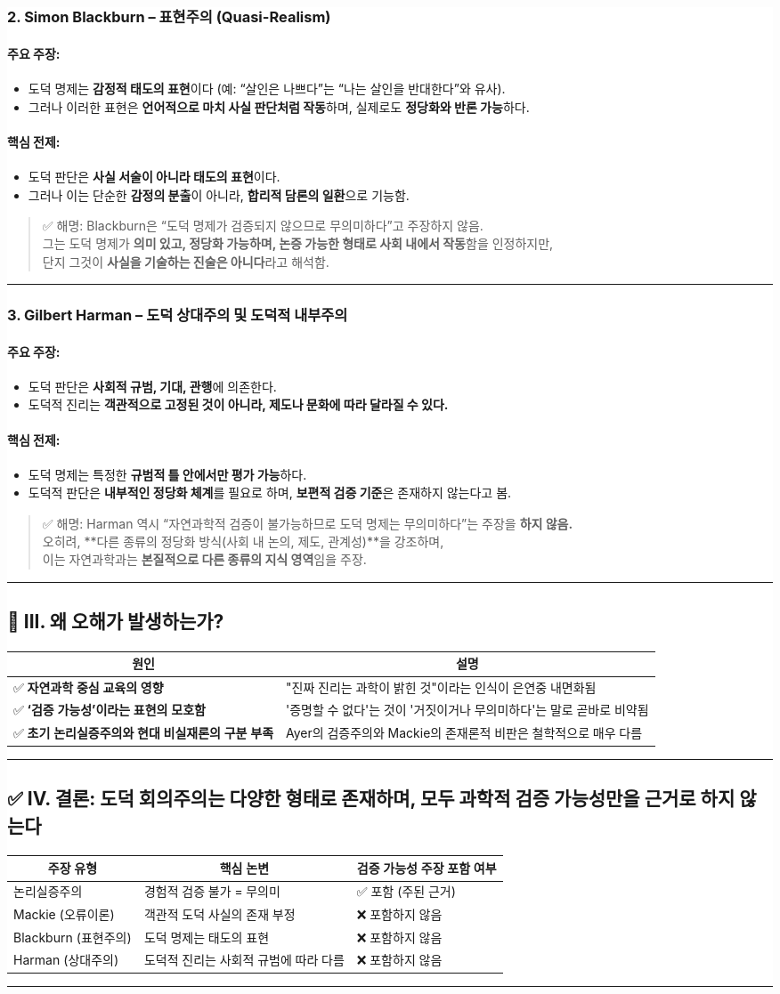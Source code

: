 
### 2. **Simon Blackburn – 표현주의 (Quasi-Realism)**

#### 주요 주장:
- 도덕 명제는 **감정적 태도의 표현**이다 (예: “살인은 나쁘다”는 “나는 살인을 반대한다”와 유사).
- 그러나 이러한 표현은 **언어적으로 마치 사실 판단처럼 작동**하며, 실제로도 **정당화와 반론 가능**하다.

#### 핵심 전제:
- 도덕 판단은 **사실 서술이 아니라 태도의 표현**이다.  
- 그러나 이는 단순한 **감정의 분출**이 아니라, **합리적 담론의 일환**으로 기능함.

> ✅ 해명: Blackburn은 “도덕 명제가 검증되지 않으므로 무의미하다”고 주장하지 않음.  
> 그는 도덕 명제가 **의미 있고, 정당화 가능하며, 논증 가능한 형태로 사회 내에서 작동**함을 인정하지만,  
> 단지 그것이 **사실을 기술하는 진술은 아니다**라고 해석함.

---

### 3. **Gilbert Harman – 도덕 상대주의 및 도덕적 내부주의**

#### 주요 주장:
- 도덕 판단은 **사회적 규범, 기대, 관행**에 의존한다.
- 도덕적 진리는 **객관적으로 고정된 것이 아니라, 제도나 문화에 따라 달라질 수 있다.**

#### 핵심 전제:
- 도덕 명제는 특정한 **규범적 틀 안에서만 평가 가능**하다.
- 도덕적 판단은 **내부적인 정당화 체계**를 필요로 하며, **보편적 검증 기준**은 존재하지 않는다고 봄.

> ✅ 해명: Harman 역시 “자연과학적 검증이 불가능하므로 도덕 명제는 무의미하다”는 주장을 **하지 않음.**  
> 오히려, **다른 종류의 정당화 방식(사회 내 논의, 제도, 관계성)**을 강조하며,  
> 이는 자연과학과는 **본질적으로 다른 종류의 지식 영역**임을 주장.

---

## 🔎 III. 왜 오해가 발생하는가?

| 원인 | 설명 |
|------|------|
| ✅ **자연과학 중심 교육의 영향** | "진짜 진리는 과학이 밝힌 것"이라는 인식이 은연중 내면화됨 |
| ✅ **‘검증 가능성’이라는 표현의 모호함** | '증명할 수 없다'는 것이 '거짓이거나 무의미하다'는 말로 곧바로 비약됨 |
| ✅ **초기 논리실증주의와 현대 비실재론의 구분 부족** | Ayer의 검증주의와 Mackie의 존재론적 비판은 철학적으로 매우 다름 |

---

## ✅ IV. 결론: 도덕 회의주의는 다양한 형태로 존재하며, 모두 과학적 검증 가능성만을 근거로 하지 않는다

| 주장 유형 | 핵심 논변 | 검증 가능성 주장 포함 여부 |
|-----------|-----------|------------------|
| 논리실증주의 | 경험적 검증 불가 = 무의미 | ✅ 포함 (주된 근거) |
| Mackie (오류이론) | 객관적 도덕 사실의 존재 부정 | ❌ 포함하지 않음 |
| Blackburn (표현주의) | 도덕 명제는 태도의 표현 | ❌ 포함하지 않음 |
| Harman (상대주의) | 도덕적 진리는 사회적 규범에 따라 다름 | ❌ 포함하지 않음 |

---